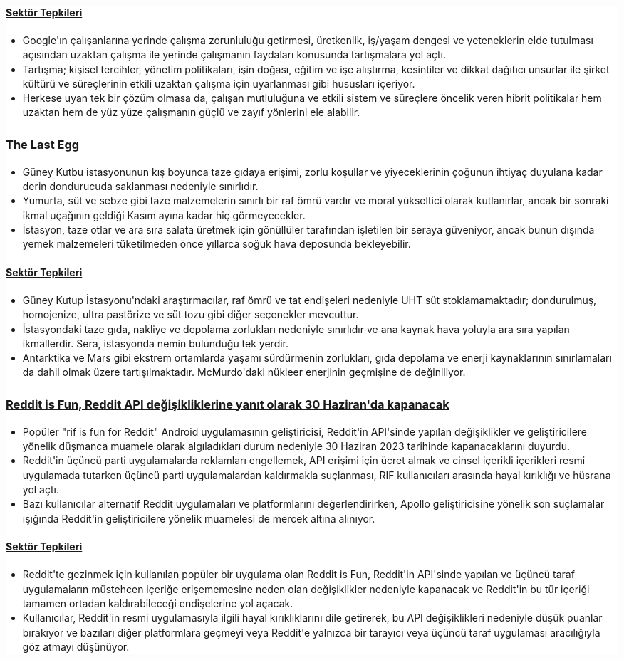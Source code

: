 #### [Sektör Tepkileri](http://news.ycombinator.com/item?id=36235779)

- Google'ın çalışanlarına yerinde çalışma zorunluluğu getirmesi, üretkenlik, iş/yaşam dengesi ve yeteneklerin elde tutulması açısından uzaktan çalışma ile yerinde çalışmanın faydaları konusunda tartışmalara yol açtı.
- Tartışma; kişisel tercihler, yönetim politikaları, işin doğası, eğitim ve işe alıştırma, kesintiler ve dikkat dağıtıcı unsurlar ile şirket kültürü ve süreçlerinin etkili uzaktan çalışma için uyarlanması gibi hususları içeriyor.
- Herkese uyan tek bir çözüm olmasa da, çalışan mutluluğuna ve etkili sistem ve süreçlere öncelik veren hibrit politikalar hem uzaktan hem de yüz yüze çalışmanın güçlü ve zayıf yönlerini ele alabilir.

### [The Last Egg](https://brr.fyi/posts/the-last-egg)

- Güney Kutbu istasyonunun kış boyunca taze gıdaya erişimi, zorlu koşullar ve yiyeceklerinin çoğunun ihtiyaç duyulana kadar derin dondurucuda saklanması nedeniyle sınırlıdır.
- Yumurta, süt ve sebze gibi taze malzemelerin sınırlı bir raf ömrü vardır ve moral yükseltici olarak kutlanırlar, ancak bir sonraki ikmal uçağının geldiği Kasım ayına kadar hiç görmeyecekler.
- İstasyon, taze otlar ve ara sıra salata üretmek için gönüllüler tarafından işletilen bir seraya güveniyor, ancak bunun dışında yemek malzemeleri tüketilmeden önce yıllarca soğuk hava deposunda bekleyebilir.

#### [Sektör Tepkileri](http://news.ycombinator.com/item?id=36241768)

- Güney Kutup İstasyonu'ndaki araştırmacılar, raf ömrü ve tat endişeleri nedeniyle UHT süt stoklamamaktadır; dondurulmuş, homojenize, ultra pastörize ve süt tozu gibi diğer seçenekler mevcuttur.
- İstasyondaki taze gıda, nakliye ve depolama zorlukları nedeniyle sınırlıdır ve ana kaynak hava yoluyla ara sıra yapılan ikmallerdir. Sera, istasyonda nemin bulunduğu tek yerdir.
- Antarktika ve Mars gibi ekstrem ortamlarda yaşamı sürdürmenin zorlukları, gıda depolama ve enerji kaynaklarının sınırlamaları da dahil olmak üzere tartışılmaktadır. McMurdo'daki nükleer enerjinin geçmişine de değiniliyor.

### [Reddit is Fun, Reddit API değişikliklerine yanıt olarak 30 Haziran'da kapanacak](https://old.reddit.com/r/redditisfun/comments/144gmfq/rif_will_shut_down_on_june_30_2023_in_response_to/)

- Popüler "rif is fun for Reddit" Android uygulamasının geliştiricisi, Reddit'in API'sinde yapılan değişiklikler ve geliştiricilere yönelik düşmanca muamele olarak algıladıkları durum nedeniyle 30 Haziran 2023 tarihinde kapanacaklarını duyurdu.
- Reddit'in üçüncü parti uygulamalarda reklamları engellemek, API erişimi için ücret almak ve cinsel içerikli içerikleri resmi uygulamada tutarken üçüncü parti uygulamalardan kaldırmakla suçlanması, RIF kullanıcıları arasında hayal kırıklığı ve hüsrana yol açtı.
- Bazı kullanıcılar alternatif Reddit uygulamaları ve platformlarını değerlendirirken, Apollo geliştiricisine yönelik son suçlamalar ışığında Reddit'in geliştiricilere yönelik muamelesi de mercek altına alınıyor.

#### [Sektör Tepkileri](http://news.ycombinator.com/item?id=36246398)

- Reddit'te gezinmek için kullanılan popüler bir uygulama olan Reddit is Fun, Reddit'in API'sinde yapılan ve üçüncü taraf uygulamaların müstehcen içeriğe erişememesine neden olan değişiklikler nedeniyle kapanacak ve Reddit'in bu tür içeriği tamamen ortadan kaldırabileceği endişelerine yol açacak.
- Kullanıcılar, Reddit'in resmi uygulamasıyla ilgili hayal kırıklıklarını dile getirerek, bu API değişiklikleri nedeniyle düşük puanlar bırakıyor ve bazıları diğer platformlara geçmeyi veya Reddit'e yalnızca bir tarayıcı veya üçüncü taraf uygulaması aracılığıyla göz atmayı düşünüyor.
